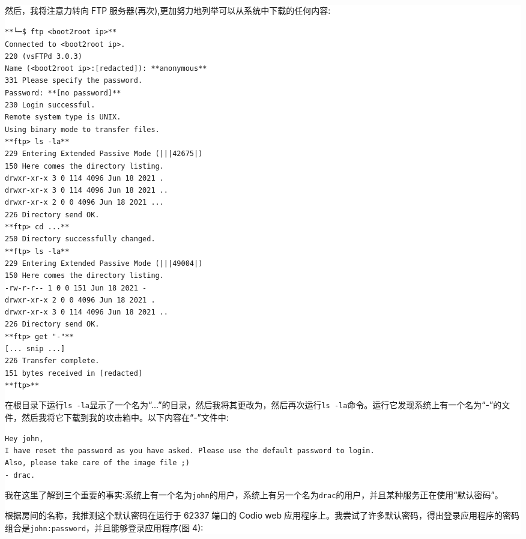 然后，我将注意力转向 FTP 服务器(再次),更加努力地列举可以从系统中下载的任何内容:

```
**└─$ ftp <boot2root ip>**
Connected to <boot2root ip>.
220 (vsFTPd 3.0.3)
Name (<boot2root ip>:[redacted]): **anonymous**
331 Please specify the password.
Password: **[no password]**
230 Login successful.
Remote system type is UNIX.
Using binary mode to transfer files.
**ftp> ls -la**
229 Entering Extended Passive Mode (|||42675|)
150 Here comes the directory listing.
drwxr-xr-x 3 0 114 4096 Jun 18 2021 .
drwxr-xr-x 3 0 114 4096 Jun 18 2021 ..
drwxr-xr-x 2 0 0 4096 Jun 18 2021 ...
226 Directory send OK.
**ftp> cd ...**
250 Directory successfully changed.
**ftp> ls -la**
229 Entering Extended Passive Mode (|||49004|)
150 Here comes the directory listing.
-rw-r-r-- 1 0 0 151 Jun 18 2021 -
drwxr-xr-x 2 0 0 4096 Jun 18 2021 .
drwxr-xr-x 3 0 114 4096 Jun 18 2021 ..
226 Directory send OK.
**ftp> get "-"**
[... snip ...]
226 Transfer complete.
151 bytes received in [redacted]
**ftp>**
```

在根目录下运行`ls -la`显示了一个名为“…”的目录，然后我将其更改为，然后再次运行`ls -la`命令。运行它发现系统上有一个名为“-”的文件，然后我将它下载到我的攻击箱中。以下内容在“-”文件中:

```
Hey john,
I have reset the password as you have asked. Please use the default password to login. 
Also, please take care of the image file ;)
- drac.
```

我在这里了解到三个重要的事实:系统上有一个名为`john`的用户，系统上有另一个名为`drac`的用户，并且某种服务正在使用“默认密码”。

根据房间的名称，我推测这个默认密码在运行于 62337 端口的 Codio web 应用程序上。我尝试了许多默认密码，得出登录应用程序的密码组合是`john:password`，并且能够登录应用程序(图 4):
